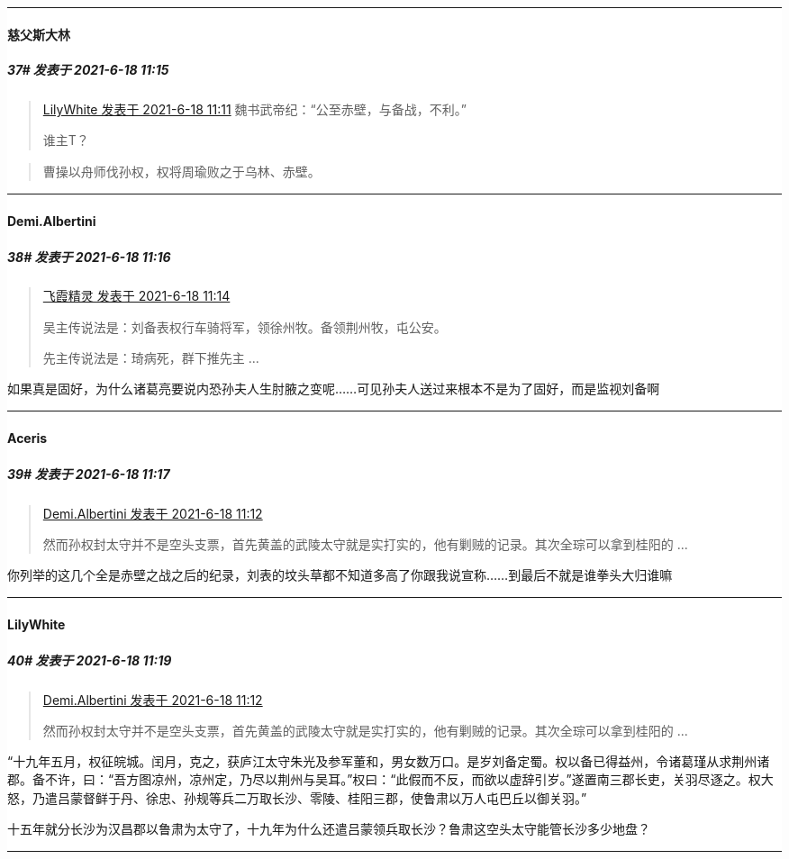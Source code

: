 
*****

####  慈父斯大林  
##### 37#       发表于 2021-6-18 11:15


<blockquote><a href="httphttps://bbs.saraba1st.com/2b/forum.php?mod=redirect&amp;goto=findpost&amp;pid=51650835&amp;ptid=2010575" target="_blank">LilyWhite 发表于 2021-6-18 11:11</a>
魏书武帝纪：“公至赤壁，与备战，不利。”

谁主T？</blockquote><blockquote>曹操以舟师伐孙权，权将周瑜败之于乌林、赤壁。</blockquote>


*****

####  Demi.Albertini  
##### 38#       发表于 2021-6-18 11:16


<blockquote><a href="httphttps://bbs.saraba1st.com/2b/forum.php?mod=redirect&amp;goto=findpost&amp;pid=51650877&amp;ptid=2010575" target="_blank">飞霞精灵 发表于 2021-6-18 11:14</a>

吴主传说法是：刘备表权行车骑将军，领徐州牧。备领荆州牧，屯公安。

先主传说法是：琦病死，群下推先主 ...</blockquote>
如果真是固好，为什么诸葛亮要说内恐孙夫人生肘腋之变呢……可见孙夫人送过来根本不是为了固好，而是监视刘备啊


*****

####  Aceris  
##### 39#       发表于 2021-6-18 11:17


<blockquote><a href="httphttps://bbs.saraba1st.com/2b/forum.php?mod=redirect&amp;goto=findpost&amp;pid=51650844&amp;ptid=2010575" target="_blank">Demi.Albertini 发表于 2021-6-18 11:12</a>

然而孙权封太守并不是空头支票，首先黄盖的武陵太守就是实打实的，他有剿贼的记录。其次全琮可以拿到桂阳的 ...</blockquote>
你列举的这几个全是赤壁之战之后的纪录，刘表的坟头草都不知道多高了你跟我说宣称……到最后不就是谁拳头大归谁嘛


*****

####  LilyWhite  
##### 40#       发表于 2021-6-18 11:19


<blockquote><a href="httphttps://bbs.saraba1st.com/2b/forum.php?mod=redirect&amp;goto=findpost&amp;pid=51650844&amp;ptid=2010575" target="_blank">Demi.Albertini 发表于 2021-6-18 11:12</a>

然而孙权封太守并不是空头支票，首先黄盖的武陵太守就是实打实的，他有剿贼的记录。其次全琮可以拿到桂阳的 ...</blockquote>
“十九年五月，权征皖城。闰月，克之，获庐江太守朱光及参军董和，男女数万口。是岁刘备定蜀。权以备已得益州，令诸葛瑾从求荆州诸郡。备不许，曰：“吾方图凉州，凉州定，乃尽以荆州与吴耳。”权曰：“此假而不反，而欲以虚辞引岁。”遂置南三郡长吏，关羽尽逐之。权大怒，乃遣吕蒙督鲜于丹、徐忠、孙规等兵二万取长沙、零陵、桂阳三郡，使鲁肃以万人屯巴丘以御关羽。”


十五年就分长沙为汉昌郡以鲁肃为太守了，十九年为什么还遣吕蒙领兵取长沙？鲁肃这空头太守能管长沙多少地盘？


*****
